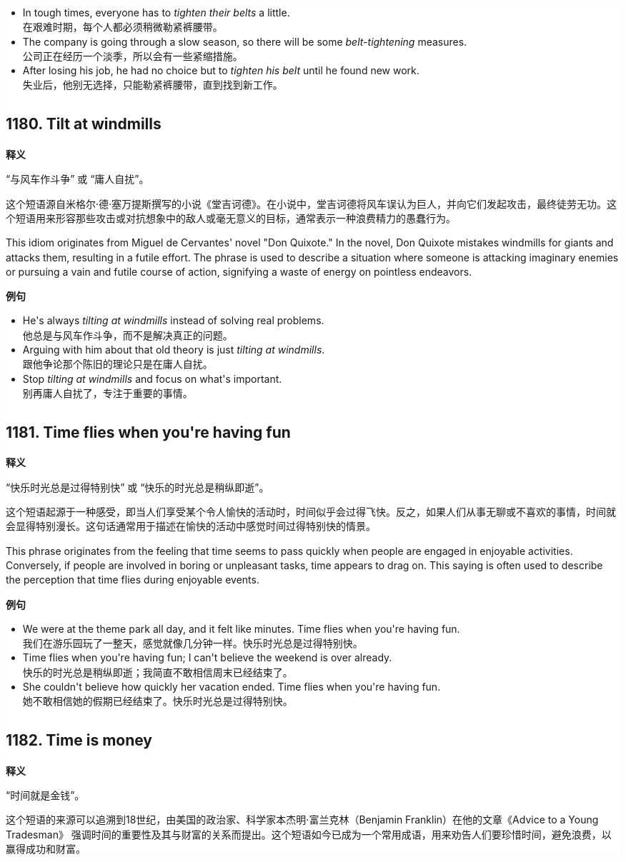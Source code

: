 - In tough times, everyone has to *tighten their belts* a little.<br/>在艰难时期，每个人都必须稍微勒紧裤腰带。
- The company is going through a slow season, so there will be some *belt-tightening* measures.<br/>公司正在经历一个淡季，所以会有一些紧缩措施。
- After losing his job, he had no choice but to *tighten his belt* until he found new work.<br/>失业后，他别无选择，只能勒紧裤腰带，直到找到新工作。

## 1180. Tilt at windmills

**释义**

“与风车作斗争” 或 “庸人自扰”。

这个短语源自米格尔·德·塞万提斯撰写的小说《堂吉诃德》。在小说中，堂吉诃德将风车误认为巨人，并向它们发起攻击，最终徒劳无功。这个短语用来形容那些攻击或对抗想象中的敌人或毫无意义的目标，通常表示一种浪费精力的愚蠢行为。

This idiom originates from Miguel de Cervantes' novel "Don Quixote." In the novel, Don Quixote mistakes windmills for giants and attacks them, resulting in a futile effort. The phrase is used to describe a situation where someone is attacking imaginary enemies or pursuing a vain and futile course of action, signifying a waste of energy on pointless endeavors.

**例句**

- He's always *tilting at windmills* instead of solving real problems.<br/>他总是与风车作斗争，而不是解决真正的问题。
- Arguing with him about that old theory is just *tilting at windmills*.<br/>跟他争论那个陈旧的理论只是在庸人自扰。
- Stop *tilting at windmills* and focus on what's important.<br/>别再庸人自扰了，专注于重要的事情。

## 1181. Time flies when you're having fun

**释义**

“快乐时光总是过得特别快” 或 “快乐的时光总是稍纵即逝”。

这个短语起源于一种感受，即当人们享受某个令人愉快的活动时，时间似乎会过得飞快。反之，如果人们从事无聊或不喜欢的事情，时间就会显得特别漫长。这句话通常用于描述在愉快的活动中感觉时间过得特别快的情景。

This phrase originates from the feeling that time seems to pass quickly when people are engaged in enjoyable activities. Conversely, if people are involved in boring or unpleasant tasks, time appears to drag on. This saying is often used to describe the perception that time flies during enjoyable events.

**例句**

- We were at the theme park all day, and it felt like minutes. Time flies when you're having fun.<br/>我们在游乐园玩了一整天，感觉就像几分钟一样。快乐时光总是过得特别快。
- Time flies when you're having fun; I can't believe the weekend is over already.<br/>快乐的时光总是稍纵即逝；我简直不敢相信周末已经结束了。
- She couldn't believe how quickly her vacation ended. Time flies when you're having fun.<br/>她不敢相信她的假期已经结束了。快乐时光总是过得特别快。

## 1182. Time is money

**释义**

“时间就是金钱”。

这个短语的来源可以追溯到18世纪，由美国的政治家、科学家本杰明·富兰克林（Benjamin Franklin）在他的文章《Advice to a Young Tradesman》 强调时间的重要性及其与财富的关系而提出。这个短语如今已成为一个常用成语，用来劝告人们要珍惜时间，避免浪费，以赢得成功和财富。
